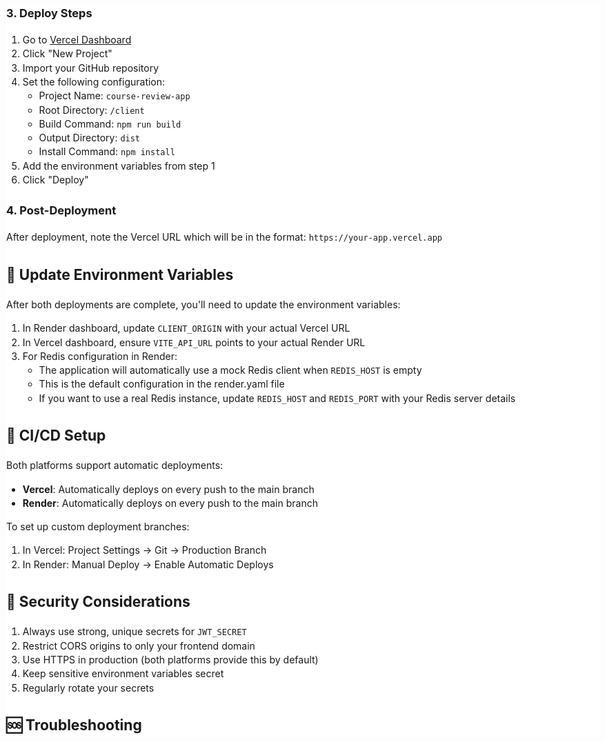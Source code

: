 ### 3. Deploy Steps

1. Go to [Vercel Dashboard](https://vercel.com/dashboard)
2. Click "New Project"
3. Import your GitHub repository
4. Set the following configuration:
   - Project Name: `course-review-app`
   - Root Directory: `/client`
   - Build Command: `npm run build`
   - Output Directory: `dist`
   - Install Command: `npm install`
5. Add the environment variables from step 1
6. Click "Deploy"

### 4. Post-Deployment

After deployment, note the Vercel URL which will be in the format:
`https://your-app.vercel.app`

## 🔁 Update Environment Variables

After both deployments are complete, you'll need to update the environment variables:

1. In Render dashboard, update `CLIENT_ORIGIN` with your actual Vercel URL
2. In Vercel dashboard, ensure `VITE_API_URL` points to your actual Render URL
3. For Redis configuration in Render:
   - The application will automatically use a mock Redis client when `REDIS_HOST` is empty
   - This is the default configuration in the render.yaml file
   - If you want to use a real Redis instance, update `REDIS_HOST` and `REDIS_PORT` with your Redis server details

## 🔄 CI/CD Setup

Both platforms support automatic deployments:

- **Vercel**: Automatically deploys on every push to the main branch
- **Render**: Automatically deploys on every push to the main branch

To set up custom deployment branches:
1. In Vercel: Project Settings → Git → Production Branch
2. In Render: Manual Deploy → Enable Automatic Deploys

## 🔐 Security Considerations

1. Always use strong, unique secrets for `JWT_SECRET`
2. Restrict CORS origins to only your frontend domain
3. Use HTTPS in production (both platforms provide this by default)
4. Keep sensitive environment variables secret
5. Regularly rotate your secrets

## 🆘 Troubleshooting
